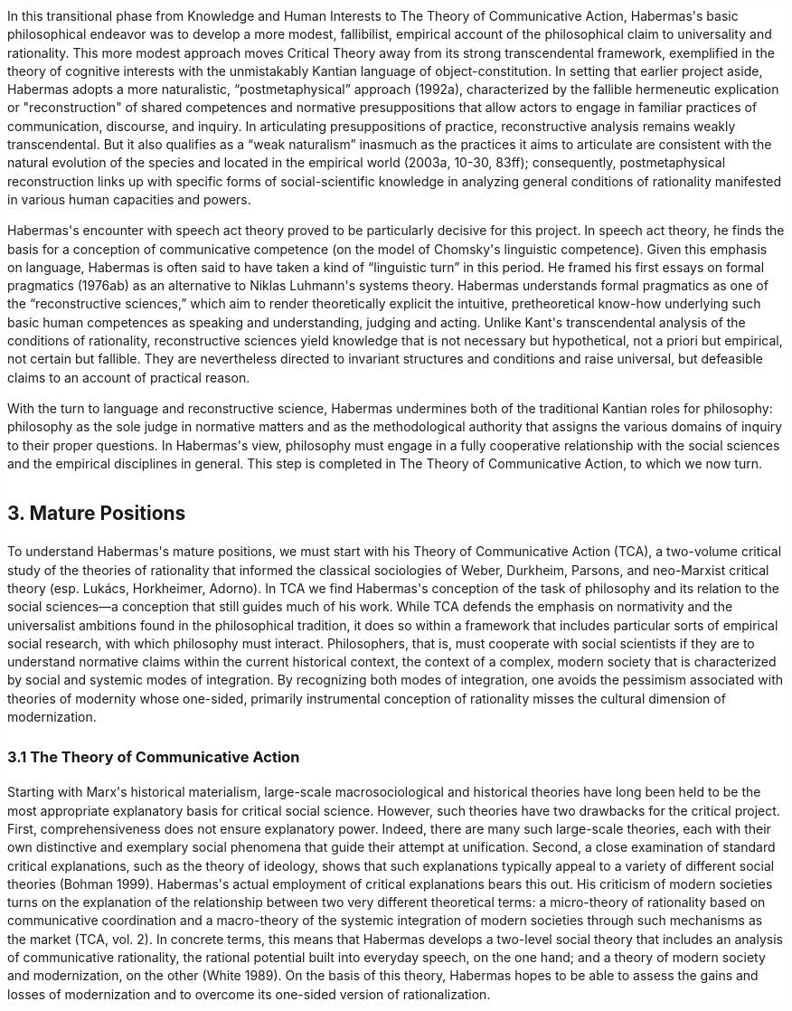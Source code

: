 In this transitional phase from Knowledge and Human Interests to The Theory of Communicative Action, Habermas's basic philosophical endeavor was to develop a more modest, fallibilist, empirical account of the philosophical claim to universality and rationality. This more modest approach moves Critical Theory away from its strong transcendental framework, exemplified in the theory of cognitive interests with the unmistakably Kantian language of object-constitution. In setting that earlier project aside, Habermas adopts a more naturalistic, “postmetaphysical” approach (1992a), characterized by the fallible hermeneutic explication or "reconstruction" of shared competences and normative presuppositions that allow actors to engage in familiar practices of communication, discourse, and inquiry. In articulating presuppositions of practice, reconstructive analysis remains weakly transcendental. But it also qualifies as a “weak naturalism” inasmuch as the practices it aims to articulate are consistent with the natural evolution of the species and located in the empirical world (2003a, 10-30, 83ff); consequently, postmetaphysical reconstruction links up with specific forms of social-scientific knowledge in analyzing general conditions of rationality manifested in various human capacities and powers.

Habermas's encounter with speech act theory proved to be particularly decisive for this project. In speech act theory, he finds the basis for a conception of communicative competence (on the model of Chomsky's linguistic competence). Given this emphasis on language, Habermas is often said to have taken a kind of “linguistic turn” in this period. He framed his first essays on formal pragmatics (1976ab) as an alternative to Niklas Luhmann's systems theory. Habermas understands formal pragmatics as one of the “reconstructive sciences,” which aim to render theoretically explicit the intuitive, pretheoretical know-how underlying such basic human competences as speaking and understanding, judging and acting. Unlike Kant's transcendental analysis of the conditions of rationality, reconstructive sciences yield knowledge that is not necessary but hypothetical, not a priori but empirical, not certain but fallible. They are nevertheless directed to invariant structures and conditions and raise universal, but defeasible claims to an account of practical reason.

With the turn to language and reconstructive science, Habermas undermines both of the traditional Kantian roles for philosophy: philosophy as the sole judge in normative matters and as the methodological authority that assigns the various domains of inquiry to their proper questions. In Habermas's view, philosophy must engage in a fully cooperative relationship with the social sciences and the empirical disciplines in general. This step is completed in The Theory of Communicative Action, to which we now turn.

## 3. Mature Positions
To understand Habermas's mature positions, we must start with his Theory of Communicative Action (TCA), a two-volume critical study of the theories of rationality that informed the classical sociologies of Weber, Durkheim, Parsons, and neo-Marxist critical theory (esp. Lukács, Horkheimer, Adorno). In TCA we find Habermas's conception of the task of philosophy and its relation to the social sciences—a conception that still guides much of his work. While TCA defends the emphasis on normativity and the universalist ambitions found in the philosophical tradition, it does so within a framework that includes particular sorts of empirical social research, with which philosophy must interact. Philosophers, that is, must cooperate with social scientists if they are to understand normative claims within the current historical context, the context of a complex, modern society that is characterized by social and systemic modes of integration. By recognizing both modes of integration, one avoids the pessimism associated with theories of modernity whose one-sided, primarily instrumental conception of rationality misses the cultural dimension of modernization.

### 3.1 The Theory of Communicative Action
Starting with Marx's historical materialism, large-scale macrosociological and historical theories have long been held to be the most appropriate explanatory basis for critical social science. However, such theories have two drawbacks for the critical project. First, comprehensiveness does not ensure explanatory power. Indeed, there are many such large-scale theories, each with their own distinctive and exemplary social phenomena that guide their attempt at unification. Second, a close examination of standard critical explanations, such as the theory of ideology, shows that such explanations typically appeal to a variety of different social theories (Bohman 1999). Habermas's actual employment of critical explanations bears this out. His criticism of modern societies turns on the explanation of the relationship between two very different theoretical terms: a micro-theory of rationality based on communicative coordination and a macro-theory of the systemic integration of modern societies through such mechanisms as the market (TCA, vol. 2). In concrete terms, this means that Habermas develops a two-level social theory that includes an analysis of communicative rationality, the rational potential built into everyday speech, on the one hand; and a theory of modern society and modernization, on the other (White 1989). On the basis of this theory, Habermas hopes to be able to assess the gains and losses of modernization and to overcome its one-sided version of rationalization.